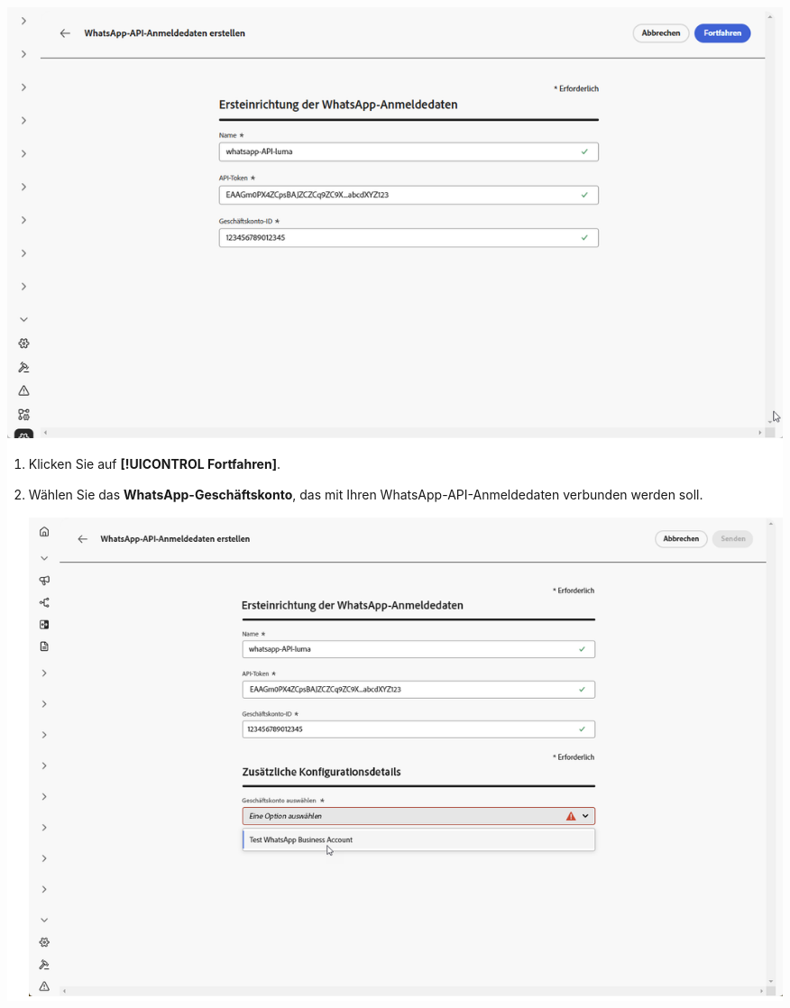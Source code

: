    ![](assets/whatsapp-api.png)

1. Klicken Sie auf **[!UICONTROL Fortfahren]**.

1. Wählen Sie das **WhatsApp-Geschäftskonto**, das mit Ihren WhatsApp-API-Anmeldedaten verbunden werden soll.

   ![](assets/whatsapp-api-2.png)
